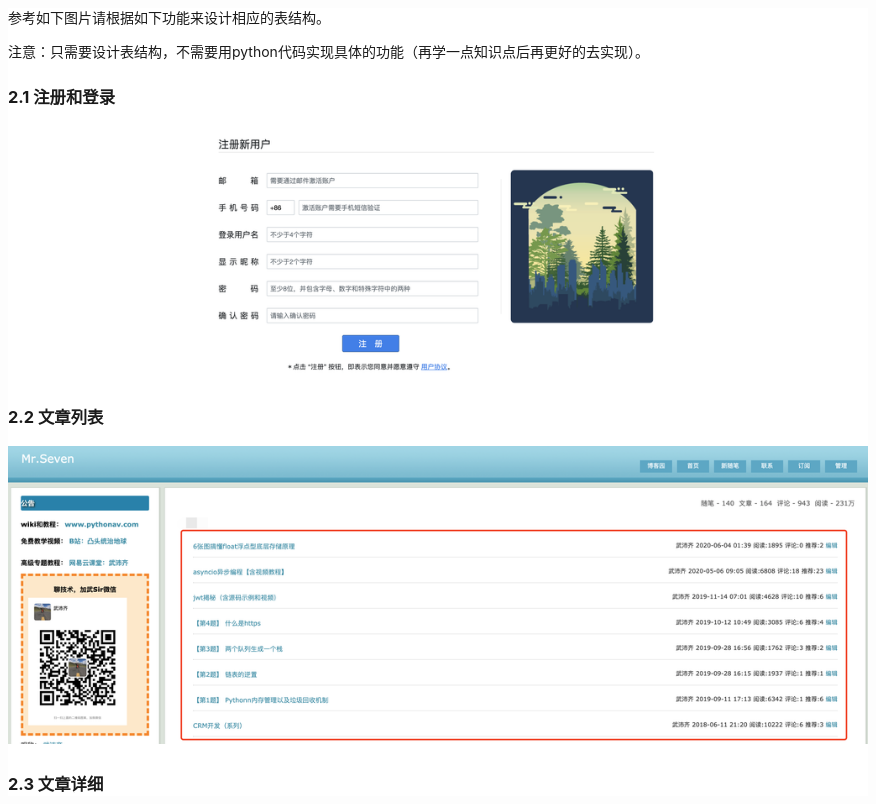 参考如下图片请根据如下功能来设计相应的表结构。



注意：只需要设计表结构，不需要用python代码实现具体的功能（再学一点知识点后再更好的去实现）。



### 2.1 注册和登录

![image-20210520204812764](assets/image-20210520204812764.png)

### 2.2 文章列表

![image-20210520204735867](assets/image-20210520204735867.png)



### 2.3 文章详细

